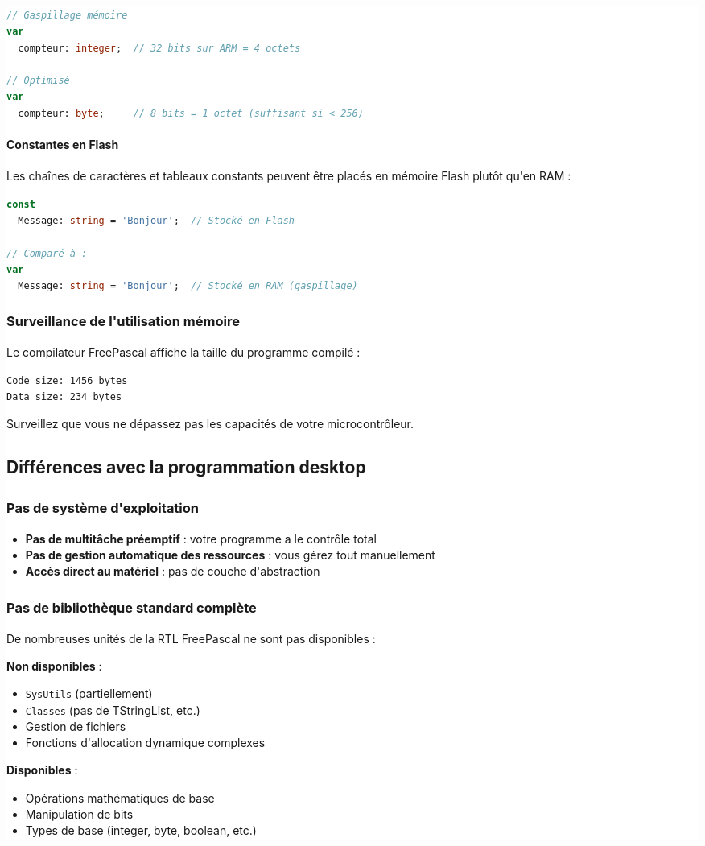 ```pascal
// Gaspillage mémoire
var
  compteur: integer;  // 32 bits sur ARM = 4 octets

// Optimisé
var
  compteur: byte;     // 8 bits = 1 octet (suffisant si < 256)
```

#### Constantes en Flash

Les chaînes de caractères et tableaux constants peuvent être placés en mémoire Flash plutôt qu'en RAM :

```pascal
const
  Message: string = 'Bonjour';  // Stocké en Flash

// Comparé à :
var
  Message: string = 'Bonjour';  // Stocké en RAM (gaspillage)
```

### Surveillance de l'utilisation mémoire

Le compilateur FreePascal affiche la taille du programme compilé :

```
Code size: 1456 bytes
Data size: 234 bytes
```

Surveillez que vous ne dépassez pas les capacités de votre microcontrôleur.

## Différences avec la programmation desktop

### Pas de système d'exploitation

- **Pas de multitâche préemptif** : votre programme a le contrôle total
- **Pas de gestion automatique des ressources** : vous gérez tout manuellement
- **Accès direct au matériel** : pas de couche d'abstraction

### Pas de bibliothèque standard complète

De nombreuses unités de la RTL FreePascal ne sont pas disponibles :

**Non disponibles** :
- `SysUtils` (partiellement)
- `Classes` (pas de TStringList, etc.)
- Gestion de fichiers
- Fonctions d'allocation dynamique complexes

**Disponibles** :
- Opérations mathématiques de base
- Manipulation de bits
- Types de base (integer, byte, boolean, etc.)
